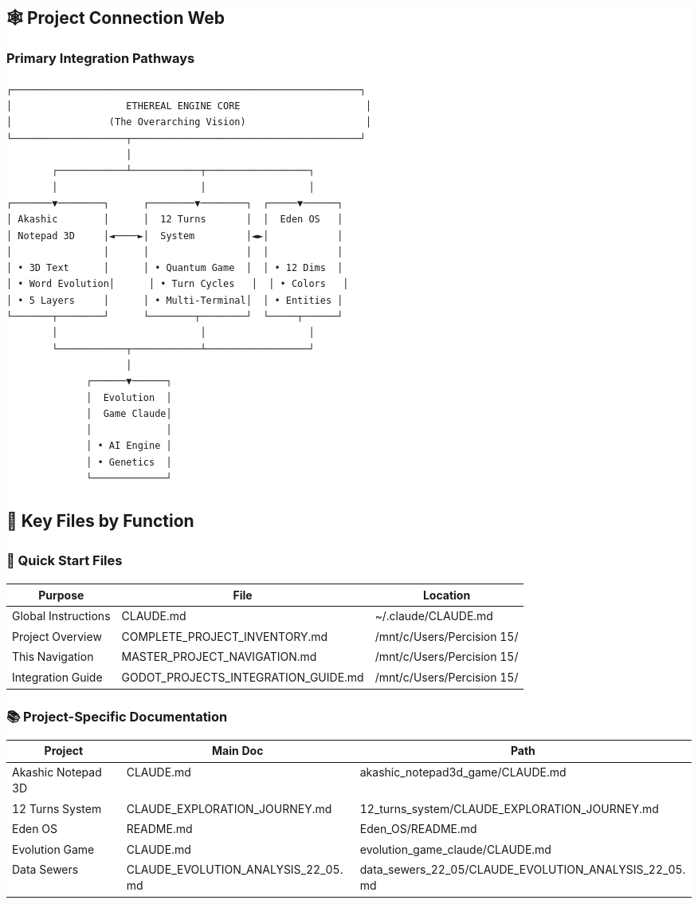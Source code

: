 ## 🕸️ Project Connection Web

### Primary Integration Pathways
```
┌─────────────────────────────────────────────────────────────┐
│                    ETHEREAL ENGINE CORE                      │
│                 (The Overarching Vision)                     │
└────────────────────┬────────────────────────────────────────┘
                     │
        ┌────────────┴────────────┬──────────────────┐
        │                         │                  │
┌───────▼────────┐      ┌────────▼────────┐  ┌─────▼──────┐
│ Akashic        │      │  12 Turns       │  │  Eden OS   │
│ Notepad 3D     │◄────►│  System         │◄►│            │
│                │      │                 │  │            │
│ • 3D Text      │      │ • Quantum Game  │  │ • 12 Dims  │
│ • Word Evolution│      │ • Turn Cycles   │  │ • Colors   │
│ • 5 Layers     │      │ • Multi-Terminal│  │ • Entities │
└───────┬────────┘      └────────┬────────┘  └─────┬──────┘
        │                         │                  │
        └────────────┬────────────┴──────────────────┘
                     │
              ┌──────▼──────┐
              │  Evolution  │
              │  Game Claude│
              │             │
              │ • AI Engine │
              │ • Genetics  │
              └─────────────┘
```

## 📁 Key Files by Function

### 🚀 Quick Start Files
| Purpose | File | Location |
|---------|------|----------|
| Global Instructions | CLAUDE.md | ~/.claude/CLAUDE.md |
| Project Overview | COMPLETE_PROJECT_INVENTORY.md | /mnt/c/Users/Percision 15/ |
| This Navigation | MASTER_PROJECT_NAVIGATION.md | /mnt/c/Users/Percision 15/ |
| Integration Guide | GODOT_PROJECTS_INTEGRATION_GUIDE.md | /mnt/c/Users/Percision 15/ |

### 📚 Project-Specific Documentation
| Project | Main Doc | Path |
|---------|----------|------|
| Akashic Notepad 3D | CLAUDE.md | akashic_notepad3d_game/CLAUDE.md |
| 12 Turns System | CLAUDE_EXPLORATION_JOURNEY.md | 12_turns_system/CLAUDE_EXPLORATION_JOURNEY.md |
| Eden OS | README.md | Eden_OS/README.md |
| Evolution Game | CLAUDE.md | evolution_game_claude/CLAUDE.md |
| Data Sewers | CLAUDE_EVOLUTION_ANALYSIS_22_05.md | data_sewers_22_05/CLAUDE_EVOLUTION_ANALYSIS_22_05.md |
